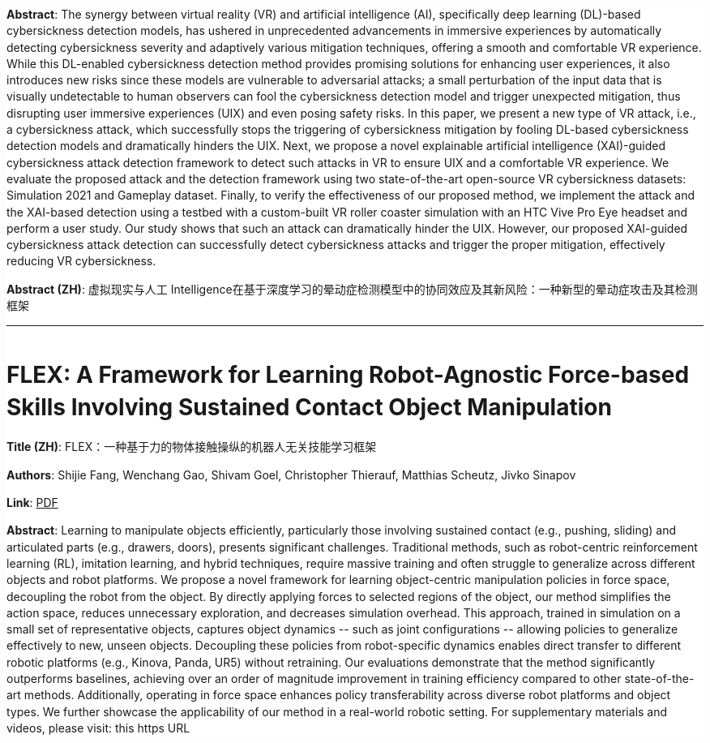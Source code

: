 **Abstract**: The synergy between virtual reality (VR) and artificial intelligence (AI), specifically deep learning (DL)-based cybersickness detection models, has ushered in unprecedented advancements in immersive experiences by automatically detecting cybersickness severity and adaptively various mitigation techniques, offering a smooth and comfortable VR experience. While this DL-enabled cybersickness detection method provides promising solutions for enhancing user experiences, it also introduces new risks since these models are vulnerable to adversarial attacks; a small perturbation of the input data that is visually undetectable to human observers can fool the cybersickness detection model and trigger unexpected mitigation, thus disrupting user immersive experiences (UIX) and even posing safety risks. In this paper, we present a new type of VR attack, i.e., a cybersickness attack, which successfully stops the triggering of cybersickness mitigation by fooling DL-based cybersickness detection models and dramatically hinders the UIX. Next, we propose a novel explainable artificial intelligence (XAI)-guided cybersickness attack detection framework to detect such attacks in VR to ensure UIX and a comfortable VR experience. We evaluate the proposed attack and the detection framework using two state-of-the-art open-source VR cybersickness datasets: Simulation 2021 and Gameplay dataset. Finally, to verify the effectiveness of our proposed method, we implement the attack and the XAI-based detection using a testbed with a custom-built VR roller coaster simulation with an HTC Vive Pro Eye headset and perform a user study. Our study shows that such an attack can dramatically hinder the UIX. However, our proposed XAI-guided cybersickness attack detection can successfully detect cybersickness attacks and trigger the proper mitigation, effectively reducing VR cybersickness. 

**Abstract (ZH)**: 虚拟现实与人工 Intelligence在基于深度学习的晕动症检测模型中的协同效应及其新风险：一种新型的晕动症攻击及其检测框架 

---
# FLEX: A Framework for Learning Robot-Agnostic Force-based Skills Involving Sustained Contact Object Manipulation 

**Title (ZH)**: FLEX：一种基于力的物体接触操纵的机器人无关技能学习框架 

**Authors**: Shijie Fang, Wenchang Gao, Shivam Goel, Christopher Thierauf, Matthias Scheutz, Jivko Sinapov  

**Link**: [PDF](https://arxiv.org/pdf/2503.13418)  

**Abstract**: Learning to manipulate objects efficiently, particularly those involving sustained contact (e.g., pushing, sliding) and articulated parts (e.g., drawers, doors), presents significant challenges. Traditional methods, such as robot-centric reinforcement learning (RL), imitation learning, and hybrid techniques, require massive training and often struggle to generalize across different objects and robot platforms. We propose a novel framework for learning object-centric manipulation policies in force space, decoupling the robot from the object. By directly applying forces to selected regions of the object, our method simplifies the action space, reduces unnecessary exploration, and decreases simulation overhead. This approach, trained in simulation on a small set of representative objects, captures object dynamics -- such as joint configurations -- allowing policies to generalize effectively to new, unseen objects. Decoupling these policies from robot-specific dynamics enables direct transfer to different robotic platforms (e.g., Kinova, Panda, UR5) without retraining. Our evaluations demonstrate that the method significantly outperforms baselines, achieving over an order of magnitude improvement in training efficiency compared to other state-of-the-art methods. Additionally, operating in force space enhances policy transferability across diverse robot platforms and object types. We further showcase the applicability of our method in a real-world robotic setting. For supplementary materials and videos, please visit: this https URL 

